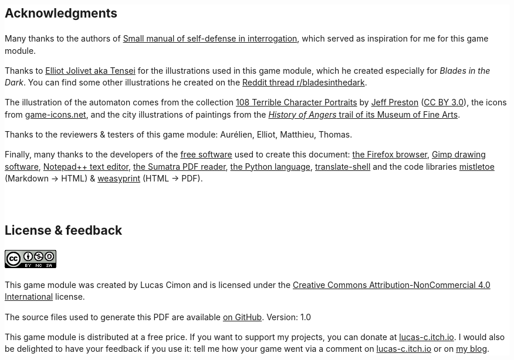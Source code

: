 ## Acknowledgments
Many thanks to the authors of [Small manual of self-defense in interrogation](https://www.editionsducommun.org/products/petit-manuel-dautodefense-en-interrogatoire), which served as inspiration for me for this game module.

Thanks to [Elliot Jolivet aka Tensei](https://www.artstation.com/ej_tensei) for the illustrations used in this game module, which he created especially for _Blades in the Dark_. You can find some other illustrations he created on the [Reddit thread r/bladesinthedark](https://www.reddit.com/r/bladesinthedark/comments/16quv7u/comment/k1z9cz6/).

The illustration of the automaton comes from the collection [108 Terrible Character Portraits](https://www.drivethrurpg.com/product/91360/108-Terrible-Character-Portraits) by [Jeff Preston](http://team-preston.com) ([CC BY 3.0](https://creativecommons.org/licenses/by/3.0/)),
the icons from [game-icons.net](https://game-icons.net),
and the city illustrations of paintings from the [_History of Angers_ trail of its Museum of Fine Arts](https://musees.angers.fr/lieux/musee-des-beaux-arts/).

Thanks to the reviewers & testers of this game module: Aurélien, Elliot, Matthieu, Thomas.

Finally, many thanks to the developers of the [free software](https://fr.wikipedia.org/wiki/Free/Libre_Open_Source_Software) used to create this document: [the Firefox browser](https://www.mozilla.org/firefox/), [Gimp drawing software](https://www.gimp.org/), [Notepad++ text editor](https://notepad-plus-plus.org/), [the Sumatra PDF reader](https://www.sumatrapdfreader.org), [the Python language](https://www.python.org/), [translate-shell](https://github.com/soimort/translate-shell) and the code libraries [mistletoe](https://pypi.org/project/mistletoe/) (Markdown → HTML) & [weasyprint](https://weasyprint.org/) (HTML → PDF).

<br>

## License & feedback
<a class="float-left" rel="license" href="http://creativecommons.org/licenses/by-nc-sa/4.0/">
<img alt="Creative Commons License Attribution-NonCommercial-ShareAlike 4.0 Unported" src="img/cc-by-nc-sa.png">
</a>

This game module was created by Lucas Cimon and is licensed under the <a rel="license" href="http://creativecommons.org/licenses/by-nc/4.0/">Creative Commons Attribution-NonCommercial 4.0 International</a> license.

The source files used to generate this PDF are available [on GitHub](https://github.com/Lucas-C/jdr/tree/master/BladesInTheDark). Version: 1.0

This game module is distributed at a free price.
If you want to support my projects, you can donate at [lucas-c.itch.io](https://lucas-c.itch.io/blades-in-the-dark-interrogation).
I would also be delighted to have your feedback if you use it:
tell me how your game went via a comment on [lucas-c.itch.io](https://lucas-c.itch.io/blades-in-the-dark-interrogation) or on [my blog](https://chezsoi.org/lucas/blog/blades-in-the-dark-interrogatoires.html).

<style>/* Embedded there so that it does not affect BitD-DemonSheet */
@page {
  counter-increment: page-count;
  @bottom-center {
    content: counter(page-count);
    font-size: .8rem;
    margin-bottom: 1rem; /* increasing this does not have any effect */
    padding: 0 .5rem;
    border-radius: 50%;
    background: white;
    /* border: red 1px solid; */
  }
}
</style>
